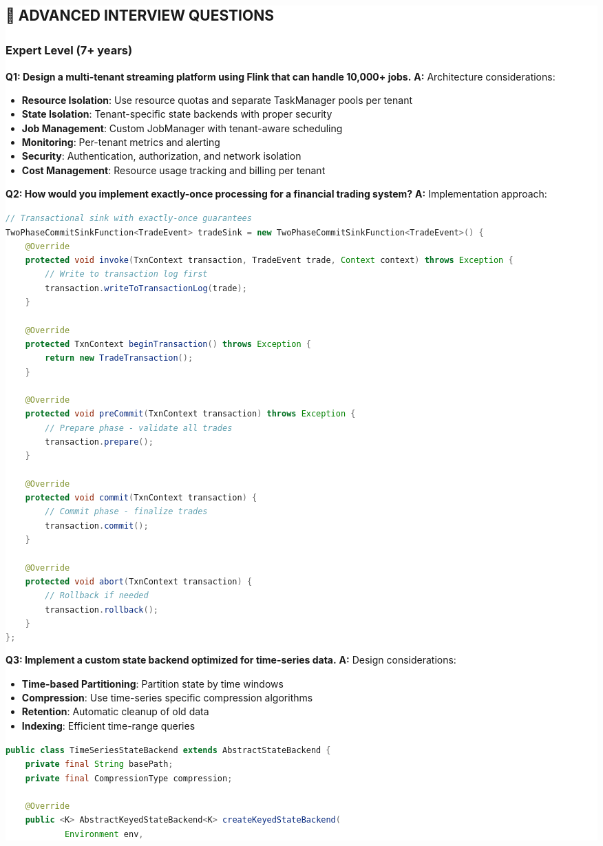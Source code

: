 
## 📝 ADVANCED INTERVIEW QUESTIONS

### Expert Level (7+ years)

**Q1: Design a multi-tenant streaming platform using Flink that can handle 10,000+ jobs.**
**A:** Architecture considerations:
- **Resource Isolation**: Use resource quotas and separate TaskManager pools per tenant
- **State Isolation**: Tenant-specific state backends with proper security
- **Job Management**: Custom JobManager with tenant-aware scheduling
- **Monitoring**: Per-tenant metrics and alerting
- **Security**: Authentication, authorization, and network isolation
- **Cost Management**: Resource usage tracking and billing per tenant

**Q2: How would you implement exactly-once processing for a financial trading system?**
**A:** Implementation approach:
```java
// Transactional sink with exactly-once guarantees
TwoPhaseCommitSinkFunction<TradeEvent> tradeSink = new TwoPhaseCommitSinkFunction<TradeEvent>() {
    @Override
    protected void invoke(TxnContext transaction, TradeEvent trade, Context context) throws Exception {
        // Write to transaction log first
        transaction.writeToTransactionLog(trade);
    }
    
    @Override
    protected TxnContext beginTransaction() throws Exception {
        return new TradeTransaction();
    }
    
    @Override
    protected void preCommit(TxnContext transaction) throws Exception {
        // Prepare phase - validate all trades
        transaction.prepare();
    }
    
    @Override
    protected void commit(TxnContext transaction) {
        // Commit phase - finalize trades
        transaction.commit();
    }
    
    @Override
    protected void abort(TxnContext transaction) {
        // Rollback if needed
        transaction.rollback();
    }
};
```

**Q3: Implement a custom state backend optimized for time-series data.**
**A:** Design considerations:
- **Time-based Partitioning**: Partition state by time windows
- **Compression**: Use time-series specific compression algorithms
- **Retention**: Automatic cleanup of old data
- **Indexing**: Efficient time-range queries
```java
public class TimeSeriesStateBackend extends AbstractStateBackend {
    private final String basePath;
    private final CompressionType compression;
    
    @Override
    public <K> AbstractKeyedStateBackend<K> createKeyedStateBackend(
            Environment env,
```